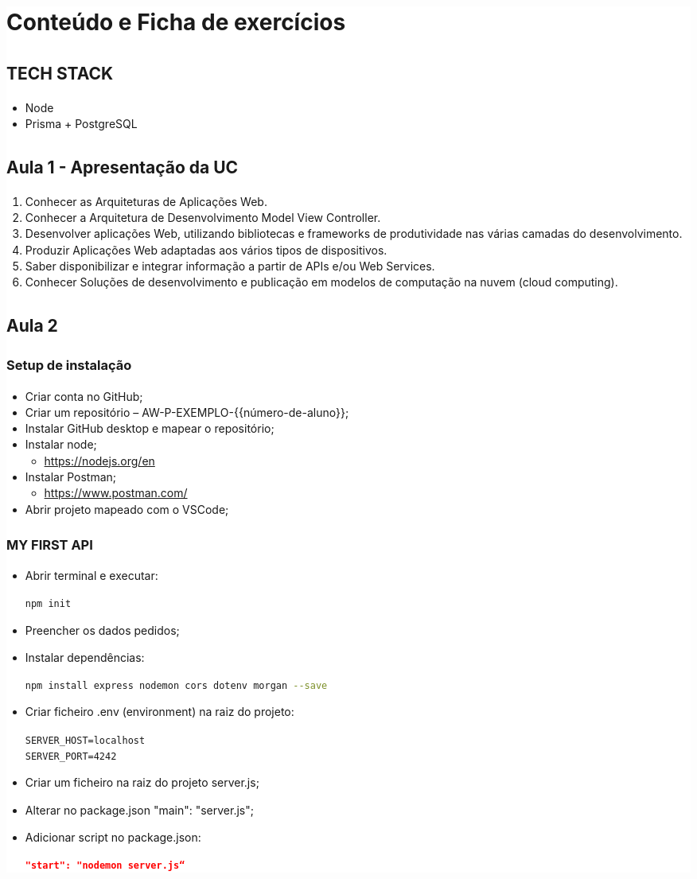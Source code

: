 # Conteúdo e Ficha de exercícios

## TECH STACK
- Node
- Prisma + PostgreSQL

## Aula 1 - Apresentação da UC
1. Conhecer as Arquiteturas de Aplicações Web.
2. Conhecer a Arquitetura de Desenvolvimento Model View Controller.
3. Desenvolver aplicações Web, utilizando bibliotecas e frameworks de produtividade nas várias camadas do desenvolvimento.
4. Produzir Aplicações Web adaptadas aos vários tipos de dispositivos.
5. Saber disponibilizar e integrar informação a partir de APIs e/ou Web Services.
6. Conhecer Soluções de desenvolvimento e publicação em modelos de computação na nuvem (cloud computing).


## Aula 2 
### Setup de instalação
 - Criar conta no GitHub;
 - Criar um repositório – AW-P-EXEMPLO-{{número-de-aluno}};
 - Instalar GitHub desktop e mapear o repositório;
- Instalar node;
    - https://nodejs.org/en
- Instalar Postman;
    - https://www.postman.com/
- Abrir projeto mapeado com o VSCode;

### MY FIRST API
- Abrir terminal e executar:
    ```bash
    npm init
    ```
- Preencher os dados pedidos;
- Instalar dependências:
    ```bash
    npm install express nodemon cors dotenv morgan --save 
    ```
- Criar ficheiro .env (environment) na raiz do projeto:
     ```
    SERVER_HOST=localhost
    SERVER_PORT=4242
    ```

- Criar um ficheiro na raiz do projeto server.js;
- Alterar no package.json "main": "server.js";
- Adicionar script no package.json:
    ```json
    "start": "nodemon server.js“
    ```
